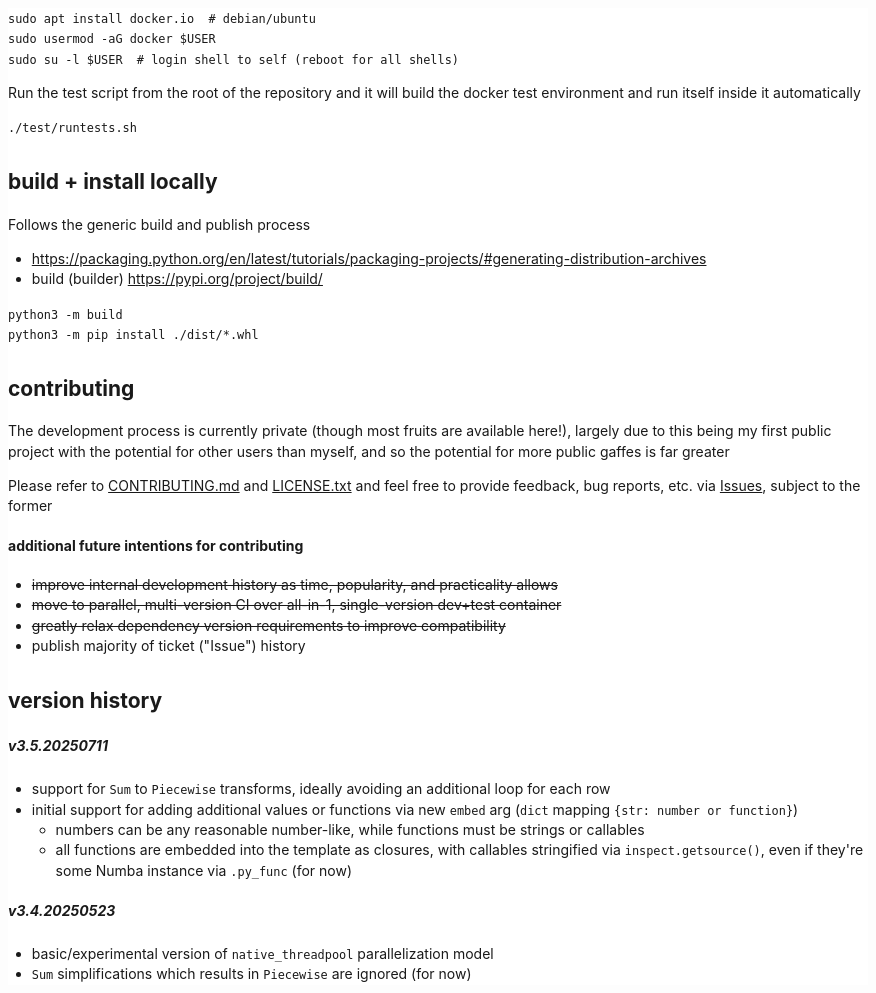 ```shell
sudo apt install docker.io  # debian/ubuntu
sudo usermod -aG docker $USER
sudo su -l $USER  # login shell to self (reboot for all shells)
```

Run the test script from the root of the repository and it will build the docker test environment and run itself inside it automatically

```shell
./test/runtests.sh
```

## build + install locally

Follows the generic build and publish process
* https://packaging.python.org/en/latest/tutorials/packaging-projects/#generating-distribution-archives
* build (builder) https://pypi.org/project/build/

```shell
python3 -m build
python3 -m pip install ./dist/*.whl
```

## contributing

The development process is currently private (though most fruits are available here!), largely due to this being my first public project with the potential for other users than myself, and so the potential for more public gaffes is far greater

Please refer to [CONTRIBUTING.md](https://gitlab.com/expressive-py/expressive/-/blob/main/CONTRIBUTING.md) and [LICENSE.txt](https://gitlab.com/expressive-py/expressive/-/blob/main/LICENSE.txt) and feel free to provide feedback, bug reports, etc. via [Issues](https://gitlab.com/expressive-py/expressive/-/issues), subject to the former

#### additional future intentions for contributing
* ~~improve internal development history as time, popularity, and practicality allows~~
* ~~move to parallel, multi-version CI over all-in-1, single-version dev+test container~~
* ~~greatly relax dependency version requirements to improve compatibility~~
* publish majority of ticket ("Issue") history

## version history

##### v3.5.20250711
* support for `Sum` to `Piecewise` transforms, ideally avoiding an additional loop for each row
* initial support for adding additional values or functions via new `embed` arg (`dict` mapping `{str: number or function}`)
  * numbers can be any reasonable number-like, while functions must be strings or callables
  * all functions are embedded into the template as closures, with callables stringified via `inspect.getsource()`, even if they're some Numba instance via `.py_func` (for now)

##### v3.4.20250523
* basic/experimental version of `native_threadpool` parallelization model
* `Sum` simplifications which results in `Piecewise` are ignored (for now)

